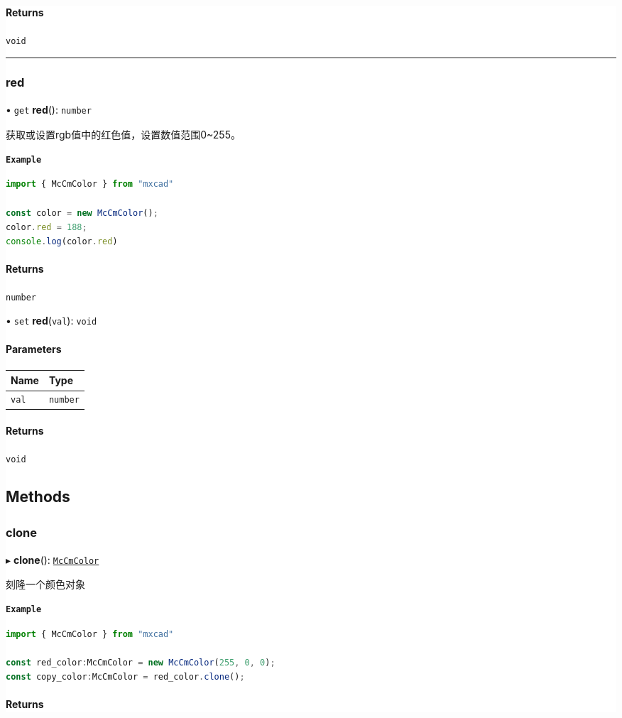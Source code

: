 #### Returns

`void`

___

### red

• `get` **red**(): `number`

获取或设置rgb值中的红色值，设置数值范围0~255。

**`Example`**

```ts
import { McCmColor } from "mxcad"

const color = new McCmColor();
color.red = 188;
console.log(color.red)
```

#### Returns

`number`

• `set` **red**(`val`): `void`

#### Parameters

| Name | Type |
| :------ | :------ |
| `val` | `number` |

#### Returns

`void`

## Methods

### clone

▸ **clone**(): [`McCmColor`](2d.McCmColor.md)

刻隆一个颜色对象

**`Example`**

```ts
import { McCmColor } from "mxcad"

const red_color:McCmColor = new McCmColor(255, 0, 0);
const copy_color:McCmColor = red_color.clone();
```

#### Returns
